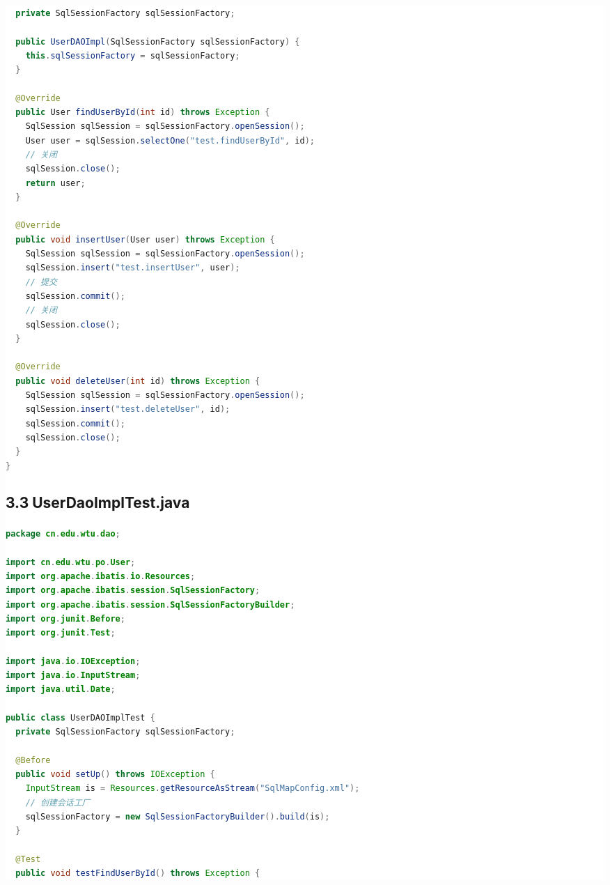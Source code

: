 ~~~java
  private SqlSessionFactory sqlSessionFactory;

  public UserDAOImpl(SqlSessionFactory sqlSessionFactory) {
    this.sqlSessionFactory = sqlSessionFactory;
  }

  @Override
  public User findUserById(int id) throws Exception {
    SqlSession sqlSession = sqlSessionFactory.openSession();
    User user = sqlSession.selectOne("test.findUserById", id);
    // 关闭
    sqlSession.close();
    return user;
  }

  @Override
  public void insertUser(User user) throws Exception {
    SqlSession sqlSession = sqlSessionFactory.openSession();
    sqlSession.insert("test.insertUser", user);
    // 提交
    sqlSession.commit();
    // 关闭
    sqlSession.close();
  }

  @Override
  public void deleteUser(int id) throws Exception {
    SqlSession sqlSession = sqlSessionFactory.openSession();
    sqlSession.insert("test.deleteUser", id);
    sqlSession.commit();
    sqlSession.close();
  }
}
~~~

## 3.3 UserDaoImplTest.java

~~~java
package cn.edu.wtu.dao;

import cn.edu.wtu.po.User;
import org.apache.ibatis.io.Resources;
import org.apache.ibatis.session.SqlSessionFactory;
import org.apache.ibatis.session.SqlSessionFactoryBuilder;
import org.junit.Before;
import org.junit.Test;

import java.io.IOException;
import java.io.InputStream;
import java.util.Date;

public class UserDAOImplTest {
  private SqlSessionFactory sqlSessionFactory;

  @Before
  public void setUp() throws IOException {
    InputStream is = Resources.getResourceAsStream("SqlMapConfig.xml");
    // 创建会话工厂
    sqlSessionFactory = new SqlSessionFactoryBuilder().build(is);
  }

  @Test
  public void testFindUserById() throws Exception {
~~~